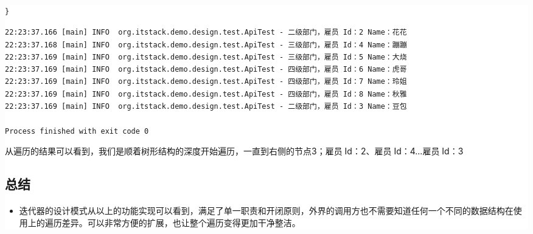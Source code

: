 ```
}

```

```
22:23:37.166 [main] INFO  org.itstack.demo.design.test.ApiTest - 二级部门，雇员 Id：2 Name：花花
22:23:37.168 [main] INFO  org.itstack.demo.design.test.ApiTest - 三级部门，雇员 Id：4 Name：蹦蹦
22:23:37.169 [main] INFO  org.itstack.demo.design.test.ApiTest - 三级部门，雇员 Id：5 Name：大烧
22:23:37.169 [main] INFO  org.itstack.demo.design.test.ApiTest - 四级部门，雇员 Id：6 Name：虎哥
22:23:37.169 [main] INFO  org.itstack.demo.design.test.ApiTest - 四级部门，雇员 Id：7 Name：玲姐
22:23:37.169 [main] INFO  org.itstack.demo.design.test.ApiTest - 四级部门，雇员 Id：8 Name：秋雅
22:23:37.169 [main] INFO  org.itstack.demo.design.test.ApiTest - 二级部门，雇员 Id：3 Name：豆包

Process finished with exit code 0

```

从遍历的结果可以看到，我们是顺着树形结构的深度开始遍历，一直到右侧的节点3；雇员 Id：2、雇员 Id：4...雇员 Id：3

## 总结

- 迭代器的设计模式从以上的功能实现可以看到，满足了单一职责和开闭原则，外界的调用方也不需要知道任何一个不同的数据结构在使用上的遍历差异。可以非常方便的扩展，也让整个遍历变得更加干净整洁。